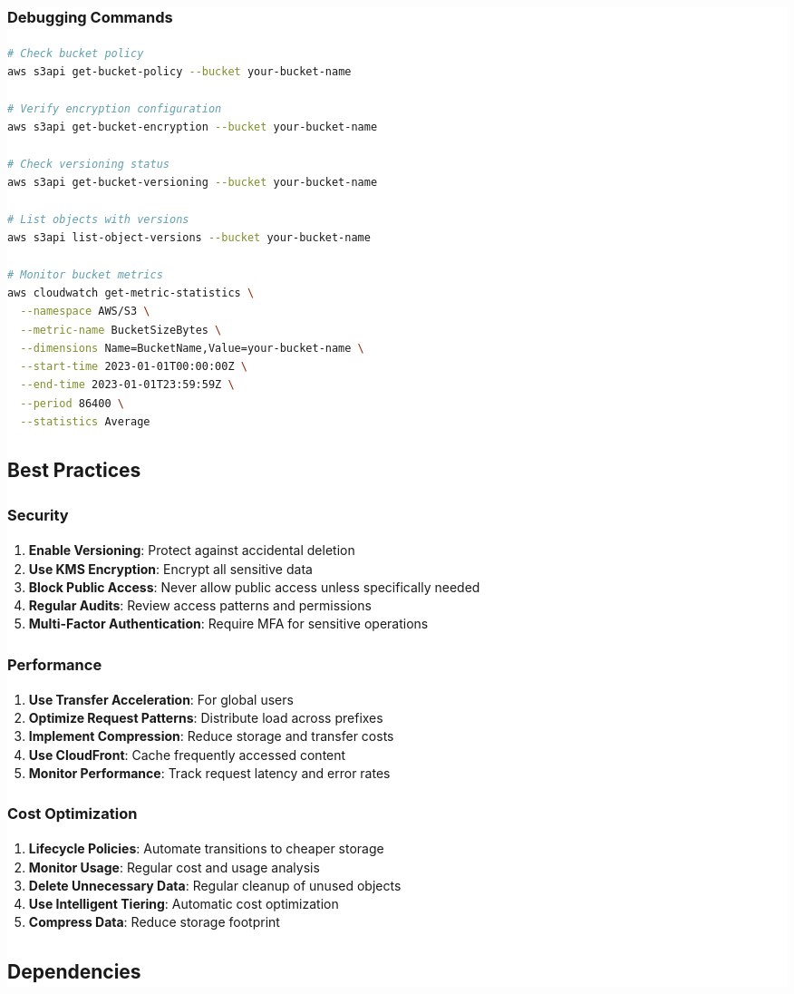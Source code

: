### Debugging Commands
```bash
# Check bucket policy
aws s3api get-bucket-policy --bucket your-bucket-name

# Verify encryption configuration
aws s3api get-bucket-encryption --bucket your-bucket-name

# Check versioning status
aws s3api get-bucket-versioning --bucket your-bucket-name

# List objects with versions
aws s3api list-object-versions --bucket your-bucket-name

# Monitor bucket metrics
aws cloudwatch get-metric-statistics \
  --namespace AWS/S3 \
  --metric-name BucketSizeBytes \
  --dimensions Name=BucketName,Value=your-bucket-name \
  --start-time 2023-01-01T00:00:00Z \
  --end-time 2023-01-01T23:59:59Z \
  --period 86400 \
  --statistics Average
```

## Best Practices

### Security
1. **Enable Versioning**: Protect against accidental deletion
2. **Use KMS Encryption**: Encrypt all sensitive data
3. **Block Public Access**: Never allow public access unless specifically needed
4. **Regular Audits**: Review access patterns and permissions
5. **Multi-Factor Authentication**: Require MFA for sensitive operations

### Performance
1. **Use Transfer Acceleration**: For global users
2. **Optimize Request Patterns**: Distribute load across prefixes
3. **Implement Compression**: Reduce storage and transfer costs
4. **Use CloudFront**: Cache frequently accessed content
5. **Monitor Performance**: Track request latency and error rates

### Cost Optimization
1. **Lifecycle Policies**: Automate transitions to cheaper storage
2. **Monitor Usage**: Regular cost and usage analysis
3. **Delete Unnecessary Data**: Regular cleanup of unused objects
4. **Use Intelligent Tiering**: Automatic cost optimization
5. **Compress Data**: Reduce storage footprint

## Dependencies
